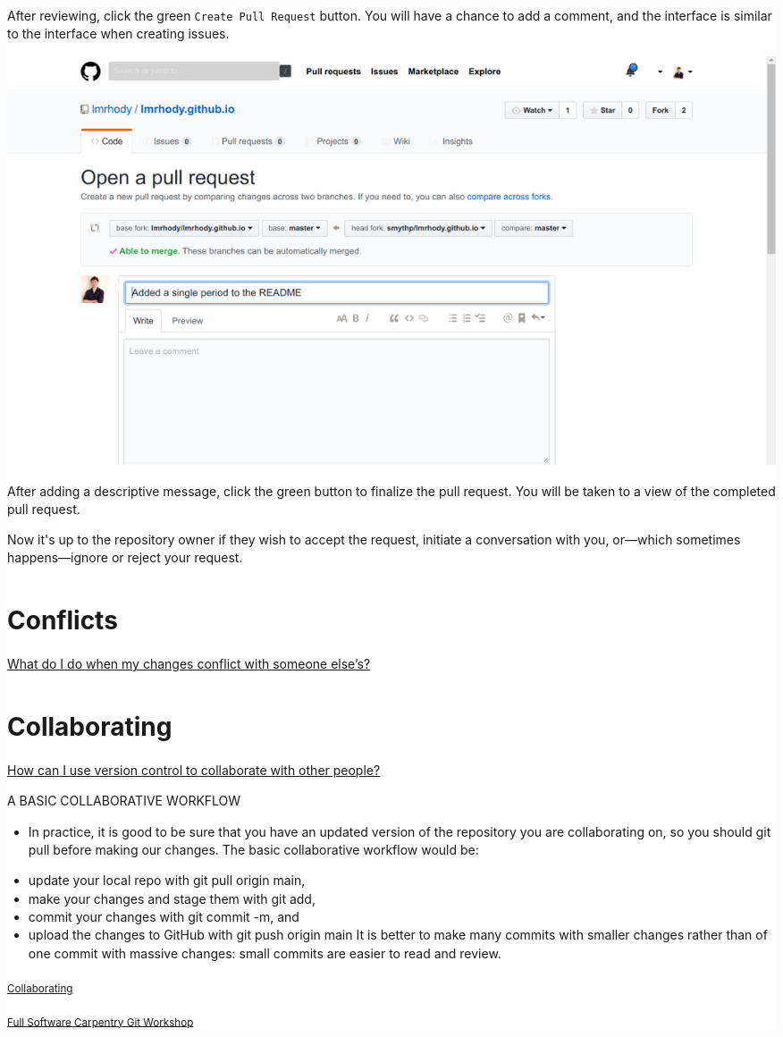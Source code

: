 After reviewing, click the green `Create Pull Request` button. You will have a chance to add a comment, and the interface is similar to the interface when creating issues.

![Image showing the message box after creating a pull request](https://github.com/SouthernMethodistUniversity/git/raw/main/images/add_message.png)

After adding a descriptive message, click the green button to finalize the pull request. You will be taken to a view of the completed pull request.

Now it's up to the repository owner if they wish to accept the request, initiate a conversation with you, or—which sometimes happens—ignore or reject your request. 

# Conflicts
[What do I do when my changes conflict with someone else’s?](https://swcarpentry.github.io/git-novice/09-conflict.html)

# Collaborating  
[How can I use version control to collaborate with other people?](https://swcarpentry.github.io/git-novice/08-collab.html)

A BASIC COLLABORATIVE WORKFLOW
* In practice, it is good to be sure that you have an updated version of the repository you are collaborating on, so you should git pull before making our changes. The basic collaborative workflow would be:
- update your local repo with git pull origin main,
- make your changes and stage them with git add,
- commit your changes with git commit -m, and
- upload the changes to GitHub with git push origin main
It is better to make many commits with smaller changes rather than of one commit with massive changes: small commits are easier to read and review.

<sub> [Collaborating](https://swcarpentry.github.io/git-novice/08-collab.html)</sub>


<sub>[Full Software Carpentry Git Workshop](https://swcarpentry.github.io/git-novice/)</sub>
